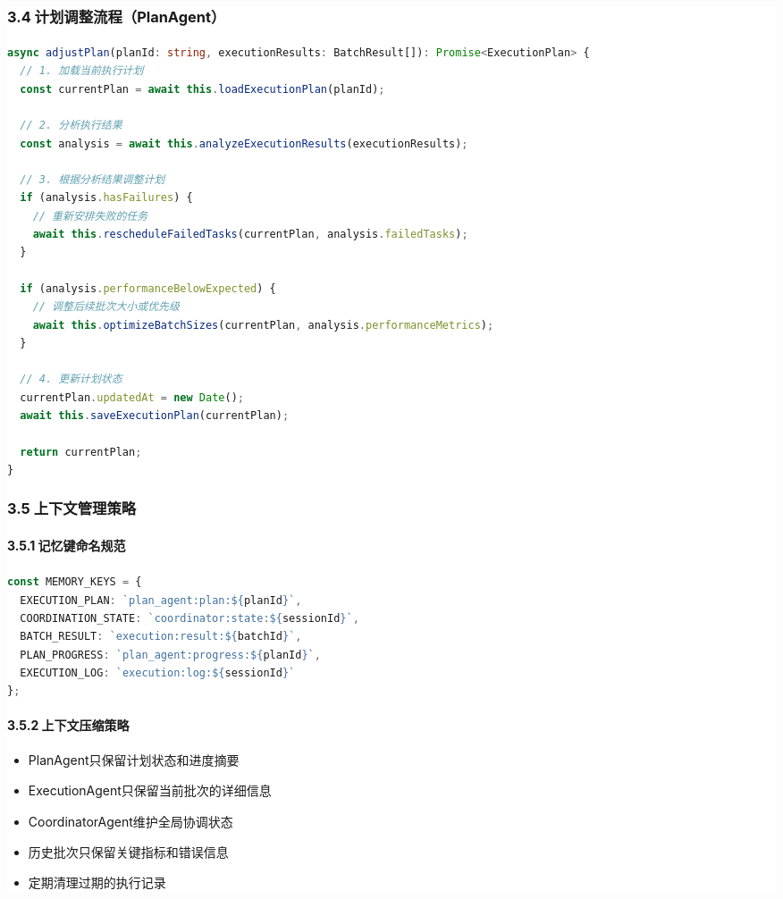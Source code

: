 ### 3.4 计划调整流程（PlanAgent）

```typescript
async adjustPlan(planId: string, executionResults: BatchResult[]): Promise<ExecutionPlan> {
  // 1. 加载当前执行计划
  const currentPlan = await this.loadExecutionPlan(planId);
  
  // 2. 分析执行结果
  const analysis = await this.analyzeExecutionResults(executionResults);
  
  // 3. 根据分析结果调整计划
  if (analysis.hasFailures) {
    // 重新安排失败的任务
    await this.rescheduleFailedTasks(currentPlan, analysis.failedTasks);
  }
  
  if (analysis.performanceBelowExpected) {
    // 调整后续批次大小或优先级
    await this.optimizeBatchSizes(currentPlan, analysis.performanceMetrics);
  }
  
  // 4. 更新计划状态
  currentPlan.updatedAt = new Date();
  await this.saveExecutionPlan(currentPlan);
  
  return currentPlan;
}
```

### 3.5 上下文管理策略

#### 3.5.1 记忆键命名规范

```typescript
const MEMORY_KEYS = {
  EXECUTION_PLAN: `plan_agent:plan:${planId}`,
  COORDINATION_STATE: `coordinator:state:${sessionId}`,
  BATCH_RESULT: `execution:result:${batchId}`,
  PLAN_PROGRESS: `plan_agent:progress:${planId}`,
  EXECUTION_LOG: `execution:log:${sessionId}`
};
```

#### 3.5.2 上下文压缩策略

* PlanAgent只保留计划状态和进度摘要

* ExecutionAgent只保留当前批次的详细信息

* CoordinatorAgent维护全局协调状态

* 历史批次只保留关键指标和错误信息

* 定期清理过期的执行记录
